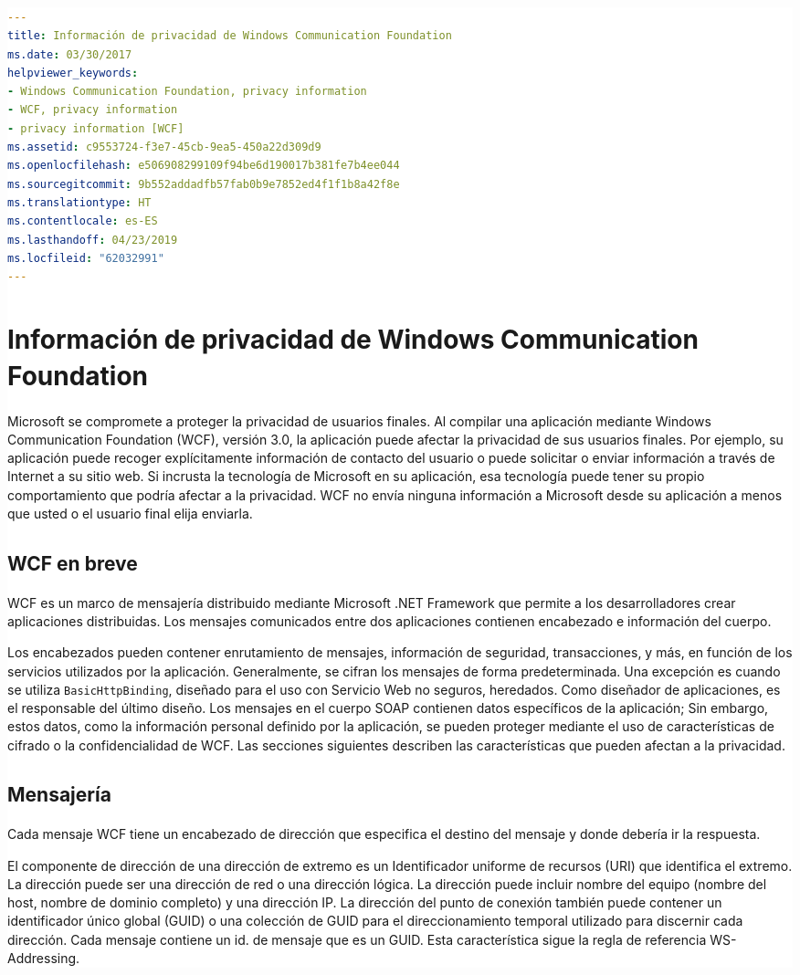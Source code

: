 ```yaml
---
title: Información de privacidad de Windows Communication Foundation
ms.date: 03/30/2017
helpviewer_keywords:
- Windows Communication Foundation, privacy information
- WCF, privacy information
- privacy information [WCF]
ms.assetid: c9553724-f3e7-45cb-9ea5-450a22d309d9
ms.openlocfilehash: e506908299109f94be6d190017b381fe7b4ee044
ms.sourcegitcommit: 9b552addadfb57fab0b9e7852ed4f1f1b8a42f8e
ms.translationtype: HT
ms.contentlocale: es-ES
ms.lasthandoff: 04/23/2019
ms.locfileid: "62032991"
---
```

# <a name="windows-communication-foundation-privacy-information"></a>Información de privacidad de Windows Communication Foundation
Microsoft se compromete a proteger la privacidad de usuarios finales. Al compilar una aplicación mediante Windows Communication Foundation (WCF), versión 3.0, la aplicación puede afectar la privacidad de sus usuarios finales. Por ejemplo, su aplicación puede recoger explícitamente información de contacto del usuario o puede solicitar o enviar información a través de Internet a su sitio web. Si incrusta la tecnología de Microsoft en su aplicación, esa tecnología puede tener su propio comportamiento que podría afectar a la privacidad. WCF no envía ninguna información a Microsoft desde su aplicación a menos que usted o el usuario final elija enviarla.  
  
## <a name="wcf-in-brief"></a>WCF en breve  
 WCF es un marco de mensajería distribuido mediante Microsoft .NET Framework que permite a los desarrolladores crear aplicaciones distribuidas. Los mensajes comunicados entre dos aplicaciones contienen encabezado e información del cuerpo.  
  
 Los encabezados pueden contener enrutamiento de mensajes, información de seguridad, transacciones, y más, en función de los servicios utilizados por la aplicación. Generalmente, se cifran los mensajes de forma predeterminada. Una excepción es cuando se utiliza `BasicHttpBinding`, diseñado para el uso con Servicio Web no seguros, heredados. Como diseñador de aplicaciones, es el responsable del último diseño. Los mensajes en el cuerpo SOAP contienen datos específicos de la aplicación; Sin embargo, estos datos, como la información personal definido por la aplicación, se pueden proteger mediante el uso de características de cifrado o la confidencialidad de WCF. Las secciones siguientes describen las características que pueden afectan a la privacidad.  
  
## <a name="messaging"></a>Mensajería  
 Cada mensaje WCF tiene un encabezado de dirección que especifica el destino del mensaje y donde debería ir la respuesta.  
  
 El componente de dirección de una dirección de extremo es un Identificador uniforme de recursos (URI) que identifica el extremo. La dirección puede ser una dirección de red o una dirección lógica. La dirección puede incluir nombre del equipo (nombre del host, nombre de dominio completo) y una dirección IP. La dirección del punto de conexión también puede contener un identificador único global (GUID) o una colección de GUID para el direccionamiento temporal utilizado para discernir cada dirección. Cada mensaje contiene un id. de mensaje que es un GUID. Esta característica sigue la regla de referencia WS-Addressing.  
  